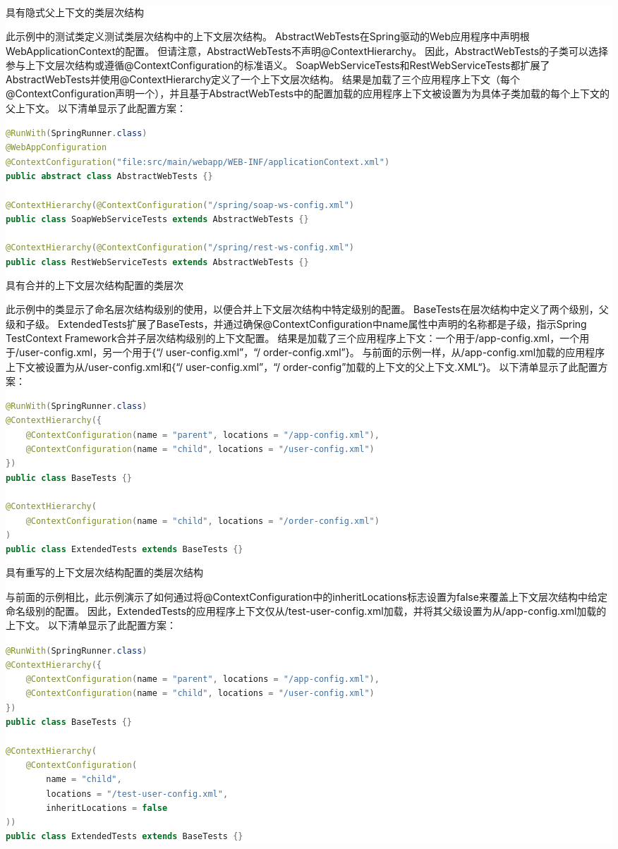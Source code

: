具有隐式父上下文的类层次结构

此示例中的测试类定义测试类层次结构中的上下文层次结构。 AbstractWebTests在Spring驱动的Web应用程序中声明根WebApplicationContext的配置。 但请注意，AbstractWebTests不声明@ContextHierarchy。 因此，AbstractWebTests的子类可以选择参与上下文层次结构或遵循@ContextConfiguration的标准语义。 SoapWebServiceTests和RestWebServiceTests都扩展了AbstractWebTests并使用@ContextHierarchy定义了一个上下文层次结构。 结果是加载了三个应用程序上下文（每个@ContextConfiguration声明一个），并且基于AbstractWebTests中的配置加载的应用程序上下文被设置为为具体子类加载的每个上下文的父上下文。 以下清单显示了此配置方案：

```java
@RunWith(SpringRunner.class)
@WebAppConfiguration
@ContextConfiguration("file:src/main/webapp/WEB-INF/applicationContext.xml")
public abstract class AbstractWebTests {}

@ContextHierarchy(@ContextConfiguration("/spring/soap-ws-config.xml")
public class SoapWebServiceTests extends AbstractWebTests {}

@ContextHierarchy(@ContextConfiguration("/spring/rest-ws-config.xml")
public class RestWebServiceTests extends AbstractWebTests {}
```

具有合并的上下文层次结构配置的类层次

此示例中的类显示了命名层次结构级别的使用，以便合并上下文层次结构中特定级别的配置。 BaseTests在层次结构中定义了两个级别，父级和子级。 ExtendedTests扩展了BaseTests，并通过确保@ContextConfiguration中name属性中声明的名称都是子级，指示Spring TestContext Framework合并子层次结构级别的上下文配置。 结果是加载了三个应用程序上下文：一个用于/app-config.xml，一个用于/user-config.xml，另一个用于{“/ user-config.xml”，“/ order-config.xml”}。 与前面的示例一样，从/app-config.xml加载的应用程序上下文被设置为从/user-config.xml和{“/ user-config.xml”，“/ order-config”加载的上下文的父上下文.XML“}。 以下清单显示了此配置方案：

```java
@RunWith(SpringRunner.class)
@ContextHierarchy({
    @ContextConfiguration(name = "parent", locations = "/app-config.xml"),
    @ContextConfiguration(name = "child", locations = "/user-config.xml")
})
public class BaseTests {}

@ContextHierarchy(
    @ContextConfiguration(name = "child", locations = "/order-config.xml")
)
public class ExtendedTests extends BaseTests {}
```

具有重写的上下文层次结构配置的类层次结构

与前面的示例相比，此示例演示了如何通过将@ContextConfiguration中的inheritLocations标志设置为false来覆盖上下文层次结构中给定命名级别的配置。 因此，ExtendedTests的应用程序上下文仅从/test-user-config.xml加载，并将其父级设置为从/app-config.xml加载的上下文。 以下清单显示了此配置方案：

```java
@RunWith(SpringRunner.class)
@ContextHierarchy({
    @ContextConfiguration(name = "parent", locations = "/app-config.xml"),
    @ContextConfiguration(name = "child", locations = "/user-config.xml")
})
public class BaseTests {}

@ContextHierarchy(
    @ContextConfiguration(
        name = "child",
        locations = "/test-user-config.xml",
        inheritLocations = false
))
public class ExtendedTests extends BaseTests {}
```
